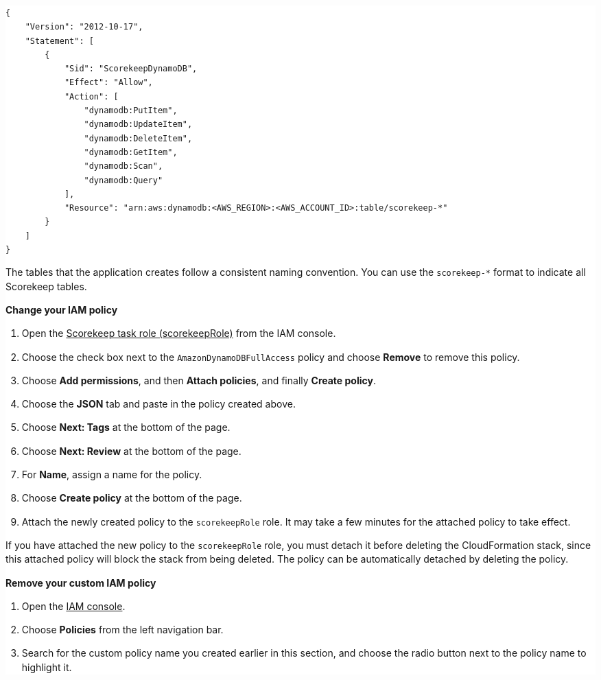    ```
   {
       "Version": "2012-10-17",
       "Statement": [
           {
               "Sid": "ScorekeepDynamoDB",
               "Effect": "Allow",
               "Action": [
                   "dynamodb:PutItem",
                   "dynamodb:UpdateItem",
                   "dynamodb:DeleteItem",
                   "dynamodb:GetItem",
                   "dynamodb:Scan",
                   "dynamodb:Query"
               ],
               "Resource": "arn:aws:dynamodb:<AWS_REGION>:<AWS_ACCOUNT_ID>:table/scorekeep-*"
           }
       ]
   }
   ```

   The tables that the application creates follow a consistent naming convention\. You can use the `scorekeep-*` format to indicate all Scorekeep tables\.

**Change your IAM policy**

1. Open the [Scorekeep task role \(scorekeepRole\)](https://console.aws.amazon.com/iamv2/home#/roles/details/scorekeepRole) from the IAM console\.

1. Choose the check box next to the `AmazonDynamoDBFullAccess` policy and choose **Remove** to remove this policy\. 

1. Choose **Add permissions**, and then **Attach policies**, and finally **Create policy**\.

1. Choose the **JSON** tab and paste in the policy created above\.

1. Choose **Next: Tags** at the bottom of the page\.

1. Choose **Next: Review** at the bottom of the page\.

1. For **Name**, assign a name for the policy\.

1. Choose **Create policy** at the bottom of the page\. 

1. Attach the newly created policy to the `scorekeepRole` role\. It may take a few minutes for the attached policy to take effect\.

If you have attached the new policy to the `scorekeepRole` role, you must detach it before deleting the CloudFormation stack, since this attached policy will block the stack from being deleted\. The policy can be automatically detached by deleting the policy\.

**Remove your custom IAM policy**

1. Open the [IAM console](https://console.aws.amazon.com/iam)\.

1. Choose **Policies** from the left navigation bar\.

1. Search for the custom policy name you created earlier in this section, and choose the radio button next to the policy name to highlight it\.
